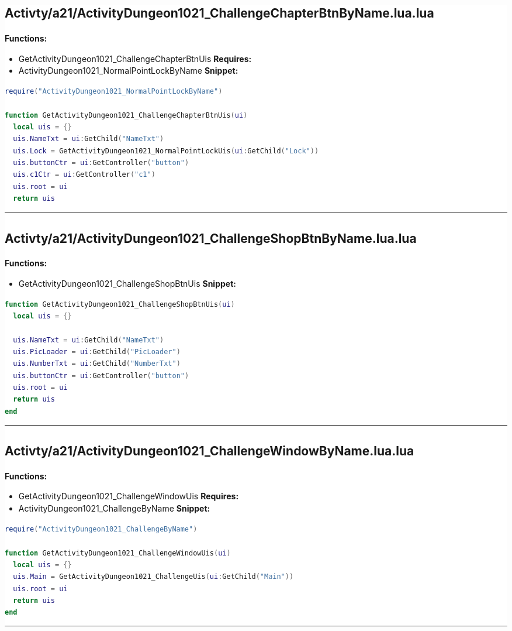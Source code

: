 
## Activty/a21/ActivityDungeon1021_ChallengeChapterBtnByName.lua.lua
**Functions:**
- GetActivityDungeon1021_ChallengeChapterBtnUis
**Requires:**
- ActivityDungeon1021_NormalPointLockByName
**Snippet:**
```lua
require("ActivityDungeon1021_NormalPointLockByName")

function GetActivityDungeon1021_ChallengeChapterBtnUis(ui)
  local uis = {}
  uis.NameTxt = ui:GetChild("NameTxt")
  uis.Lock = GetActivityDungeon1021_NormalPointLockUis(ui:GetChild("Lock"))
  uis.buttonCtr = ui:GetController("button")
  uis.c1Ctr = ui:GetController("c1")
  uis.root = ui
  return uis
```

---

## Activty/a21/ActivityDungeon1021_ChallengeShopBtnByName.lua.lua
**Functions:**
- GetActivityDungeon1021_ChallengeShopBtnUis
**Snippet:**
```lua
function GetActivityDungeon1021_ChallengeShopBtnUis(ui)
  local uis = {}
  
  uis.NameTxt = ui:GetChild("NameTxt")
  uis.PicLoader = ui:GetChild("PicLoader")
  uis.NumberTxt = ui:GetChild("NumberTxt")
  uis.buttonCtr = ui:GetController("button")
  uis.root = ui
  return uis
end
```

---

## Activty/a21/ActivityDungeon1021_ChallengeWindowByName.lua.lua
**Functions:**
- GetActivityDungeon1021_ChallengeWindowUis
**Requires:**
- ActivityDungeon1021_ChallengeByName
**Snippet:**
```lua
require("ActivityDungeon1021_ChallengeByName")

function GetActivityDungeon1021_ChallengeWindowUis(ui)
  local uis = {}
  uis.Main = GetActivityDungeon1021_ChallengeUis(ui:GetChild("Main"))
  uis.root = ui
  return uis
end
```

---